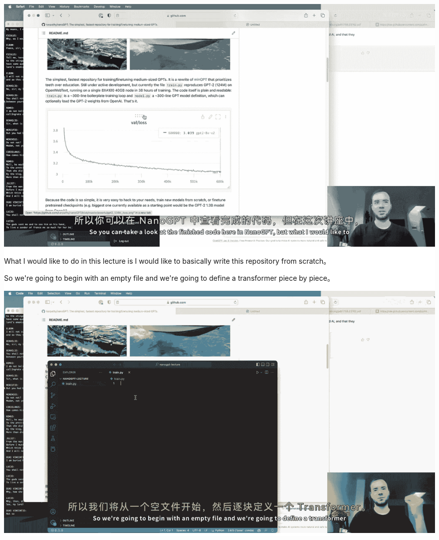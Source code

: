 ![](img/d489e9697e4ec525091637b9ac0b6163_9.png)

 What I would like to do in this lecture is I would like to basically write this repository from scratch。

 So we're going to begin with an empty file and we're going to define a transformer piece by piece。



![](img/d489e9697e4ec525091637b9ac0b6163_11.png)
